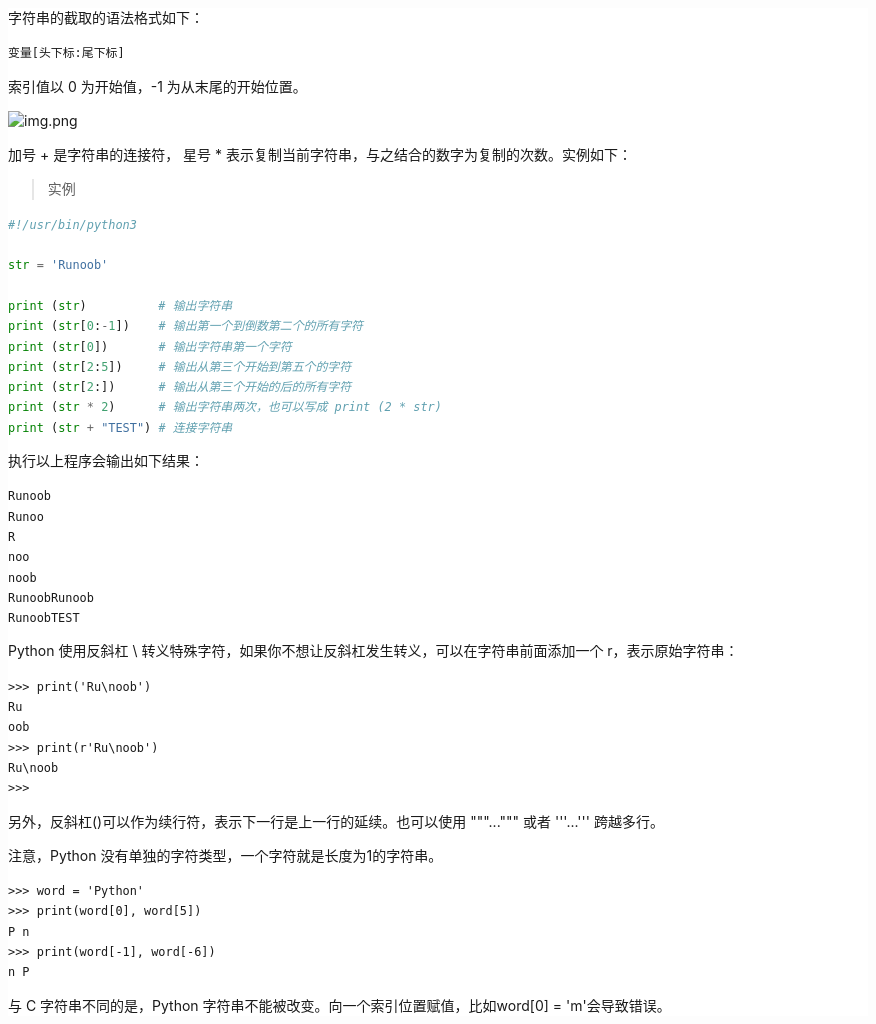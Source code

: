 字符串的截取的语法格式如下：
```
变量[头下标:尾下标]
```
索引值以 0 为开始值，-1 为从末尾的开始位置。

![img.png](https://static.runoob.com/wp-content/uploads/123456-20200923-1.svg)

加号 + 是字符串的连接符， 星号 * 表示复制当前字符串，与之结合的数字为复制的次数。实例如下：
>实例
```python
#!/usr/bin/python3

str = 'Runoob'

print (str)          # 输出字符串
print (str[0:-1])    # 输出第一个到倒数第二个的所有字符
print (str[0])       # 输出字符串第一个字符
print (str[2:5])     # 输出从第三个开始到第五个的字符
print (str[2:])      # 输出从第三个开始的后的所有字符
print (str * 2)      # 输出字符串两次，也可以写成 print (2 * str)
print (str + "TEST") # 连接字符串
```
执行以上程序会输出如下结果：
```
Runoob
Runoo
R
noo
noob
RunoobRunoob
RunoobTEST
```
Python 使用反斜杠 \ 转义特殊字符，如果你不想让反斜杠发生转义，可以在字符串前面添加一个 r，表示原始字符串：
```
>>> print('Ru\noob')
Ru
oob
>>> print(r'Ru\noob')
Ru\noob
>>>
```
另外，反斜杠(\)可以作为续行符，表示下一行是上一行的延续。也可以使用 """...""" 或者 '''...''' 跨越多行。

注意，Python 没有单独的字符类型，一个字符就是长度为1的字符串。
```
>>> word = 'Python'
>>> print(word[0], word[5])
P n
>>> print(word[-1], word[-6])
n P
```
与 C 字符串不同的是，Python 字符串不能被改变。向一个索引位置赋值，比如word[0] = 'm'会导致错误。
